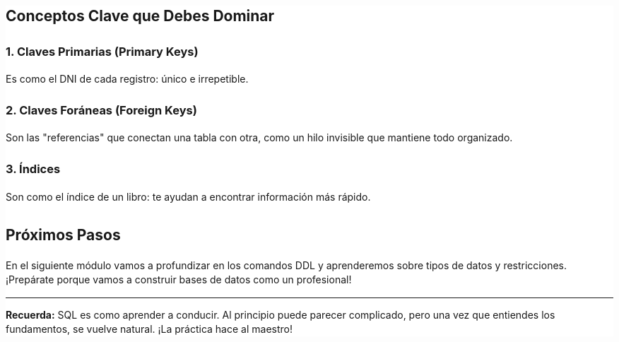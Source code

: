 ## Conceptos Clave que Debes Dominar

### 1. Claves Primarias (Primary Keys)
Es como el DNI de cada registro: único e irrepetible.

### 2. Claves Foráneas (Foreign Keys)
Son las "referencias" que conectan una tabla con otra, como un hilo invisible que mantiene todo organizado.

### 3. Índices
Son como el índice de un libro: te ayudan a encontrar información más rápido.

## Próximos Pasos

En el siguiente módulo vamos a profundizar en los comandos DDL y aprenderemos sobre tipos de datos y restricciones. ¡Prepárate porque vamos a construir bases de datos como un profesional!

---

**Recuerda:** SQL es como aprender a conducir. Al principio puede parecer complicado, pero una vez que entiendes los fundamentos, se vuelve natural. ¡La práctica hace al maestro!
